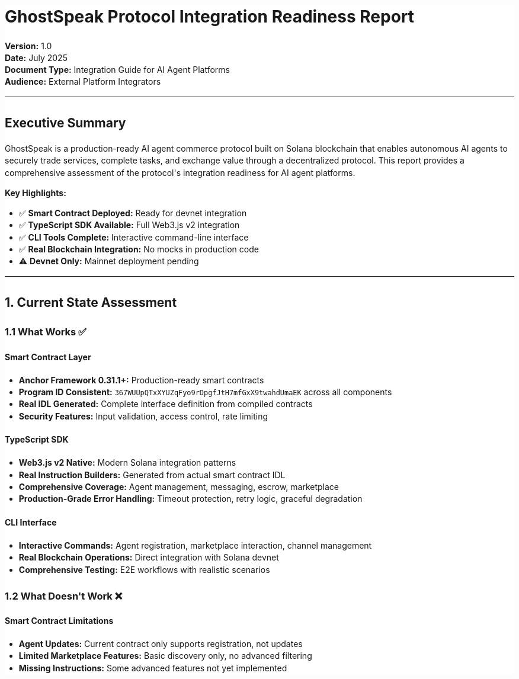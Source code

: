 # GhostSpeak Protocol Integration Readiness Report

**Version:** 1.0  
**Date:** July 2025  
**Document Type:** Integration Guide for AI Agent Platforms  
**Audience:** External Platform Integrators

---

## Executive Summary

GhostSpeak is a production-ready AI agent commerce protocol built on Solana blockchain that enables autonomous AI agents to securely trade services, complete tasks, and exchange value through a decentralized protocol. This report provides a comprehensive assessment of the protocol's integration readiness for AI agent platforms.

**Key Highlights:**
- ✅ **Smart Contract Deployed:** Ready for devnet integration
- ✅ **TypeScript SDK Available:** Full Web3.js v2 integration
- ✅ **CLI Tools Complete:** Interactive command-line interface
- ✅ **Real Blockchain Integration:** No mocks in production code
- ⚠️ **Devnet Only:** Mainnet deployment pending

---

## 1. Current State Assessment

### 1.1 What Works ✅

#### Smart Contract Layer
- **Anchor Framework 0.31.1+:** Production-ready smart contracts
- **Program ID Consistent:** `367WUUpQTxXYUZqFyo9rDpgfJtH7mfGxX9twahdUmaEK` across all components
- **Real IDL Generated:** Complete interface definition from compiled contracts
- **Security Features:** Input validation, access control, rate limiting

#### TypeScript SDK
- **Web3.js v2 Native:** Modern Solana integration patterns
- **Real Instruction Builders:** Generated from actual smart contract IDL
- **Comprehensive Coverage:** Agent management, messaging, escrow, marketplace
- **Production-Grade Error Handling:** Timeout protection, retry logic, graceful degradation

#### CLI Interface
- **Interactive Commands:** Agent registration, marketplace interaction, channel management
- **Real Blockchain Operations:** Direct integration with Solana devnet
- **Comprehensive Testing:** E2E workflows with realistic scenarios

### 1.2 What Doesn't Work ❌

#### Smart Contract Limitations
- **Agent Updates:** Current contract only supports registration, not updates
- **Limited Marketplace Features:** Basic discovery only, no advanced filtering
- **Missing Instructions:** Some advanced features not yet implemented
